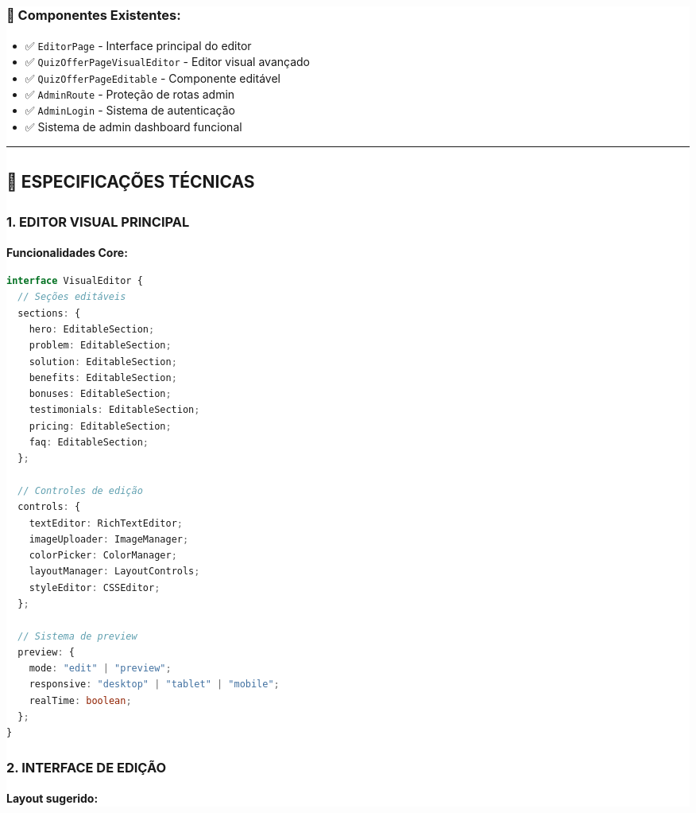 ### 🧩 Componentes Existentes:

- ✅ `EditorPage` - Interface principal do editor
- ✅ `QuizOfferPageVisualEditor` - Editor visual avançado
- ✅ `QuizOfferPageEditable` - Componente editável
- ✅ `AdminRoute` - Proteção de rotas admin
- ✅ `AdminLogin` - Sistema de autenticação
- ✅ Sistema de admin dashboard funcional

---

## 🚀 ESPECIFICAÇÕES TÉCNICAS

### 1. **EDITOR VISUAL PRINCIPAL**

**Funcionalidades Core:**

```typescript
interface VisualEditor {
  // Seções editáveis
  sections: {
    hero: EditableSection;
    problem: EditableSection;
    solution: EditableSection;
    benefits: EditableSection;
    bonuses: EditableSection;
    testimonials: EditableSection;
    pricing: EditableSection;
    faq: EditableSection;
  };

  // Controles de edição
  controls: {
    textEditor: RichTextEditor;
    imageUploader: ImageManager;
    colorPicker: ColorManager;
    layoutManager: LayoutControls;
    styleEditor: CSSEditor;
  };

  // Sistema de preview
  preview: {
    mode: "edit" | "preview";
    responsive: "desktop" | "tablet" | "mobile";
    realTime: boolean;
  };
}
```

### 2. **INTERFACE DE EDIÇÃO**

**Layout sugerido:**
